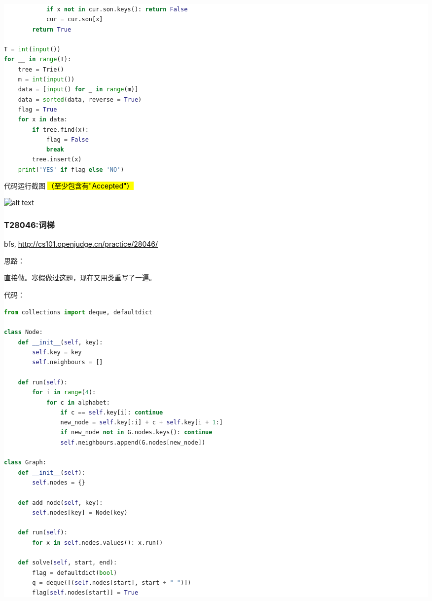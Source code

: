 ```python
            if x not in cur.son.keys(): return False
            cur = cur.son[x]
        return True

T = int(input())
for __ in range(T):
    tree = Trie()
    m = int(input())
    data = [input() for _ in range(m)]
    data = sorted(data, reverse = True)
    flag = True
    for x in data:
        if tree.find(x):
            flag = False
            break
        tree.insert(x)
    print('YES' if flag else 'NO')
```



代码运行截图 <mark>（至少包含有"Accepted"）</mark>

![alt text](image-3.png)



### T28046:词梯

bfs, http://cs101.openjudge.cn/practice/28046/

思路：

直接做。寒假做过这题，现在又用类重写了一遍。

代码：

```python
from collections import deque, defaultdict

class Node:
    def __init__(self, key):
        self.key = key
        self.neighbours = []

    def run(self):
        for i in range(4):
            for c in alphabet:
                if c == self.key[i]: continue
                new_node = self.key[:i] + c + self.key[i + 1:]
                if new_node not in G.nodes.keys(): continue
                self.neighbours.append(G.nodes[new_node])

class Graph:
    def __init__(self):
        self.nodes = {}

    def add_node(self, key):
        self.nodes[key] = Node(key)

    def run(self):
        for x in self.nodes.values(): x.run()

    def solve(self, start, end):
        flag = defaultdict(bool)
        q = deque([(self.nodes[start], start + " ")])
        flag[self.nodes[start]] = True
```